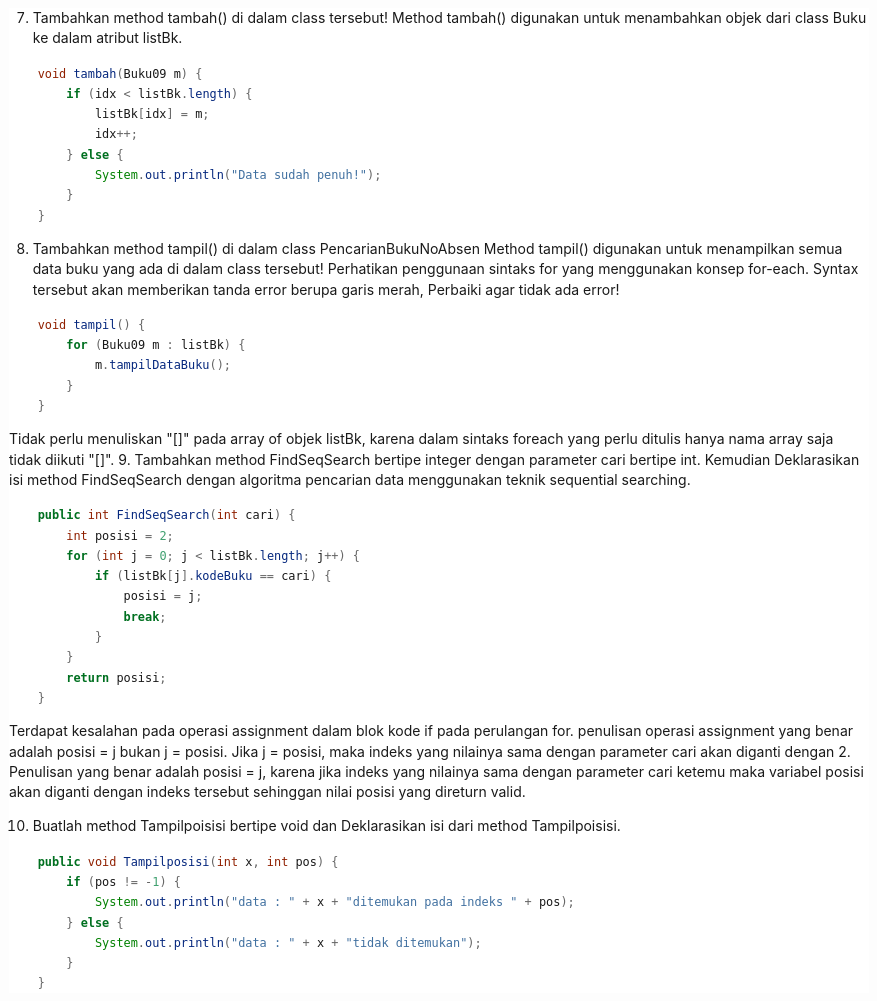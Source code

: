 7. Tambahkan method tambah() di dalam class tersebut! Method tambah() digunakan untuk menambahkan objek dari class Buku ke dalam atribut listBk.
```java
    void tambah(Buku09 m) {
        if (idx < listBk.length) {
            listBk[idx] = m;
            idx++;
        } else {
            System.out.println("Data sudah penuh!");
        }
    }
```
8. Tambahkan method tampil() di dalam class PencarianBukuNoAbsen Method tampil() digunakan untuk menampilkan semua data buku yang ada di dalam class tersebut! Perhatikan penggunaan sintaks for yang menggunakan konsep for-each. Syntax tersebut akan memberikan tanda error berupa garis merah, Perbaiki agar tidak ada error!
```java
    void tampil() {
        for (Buku09 m : listBk) {
            m.tampilDataBuku();
        }
    }
```
Tidak perlu menuliskan "[]" pada array of objek listBk, karena dalam sintaks foreach yang perlu ditulis hanya nama array saja tidak diikuti "[]".
9. Tambahkan method FindSeqSearch bertipe integer dengan parameter cari bertipe int. Kemudian Deklarasikan isi method FindSeqSearch dengan algoritma pencarian data menggunakan teknik sequential searching.
```java
    public int FindSeqSearch(int cari) {
        int posisi = 2;
        for (int j = 0; j < listBk.length; j++) {
            if (listBk[j].kodeBuku == cari) {
                posisi = j;
                break;
            }
        }
        return posisi;
    }
```
Terdapat kesalahan pada operasi assignment dalam blok kode if pada perulangan for. penulisan operasi assignment yang benar adalah posisi = j bukan j = posisi. Jika j = posisi, maka indeks yang nilainya sama dengan parameter cari akan diganti dengan 2. Penulisan yang benar adalah posisi = j, karena jika indeks yang nilainya sama dengan parameter cari ketemu maka variabel posisi akan diganti dengan indeks tersebut sehinggan nilai posisi yang direturn valid.

10. Buatlah method Tampilpoisisi bertipe void dan Deklarasikan isi dari method Tampilpoisisi.
```java
    public void Tampilposisi(int x, int pos) {
        if (pos != -1) {
            System.out.println("data : " + x + "ditemukan pada indeks " + pos);
        } else {
            System.out.println("data : " + x + "tidak ditemukan");
        }
    }
```
